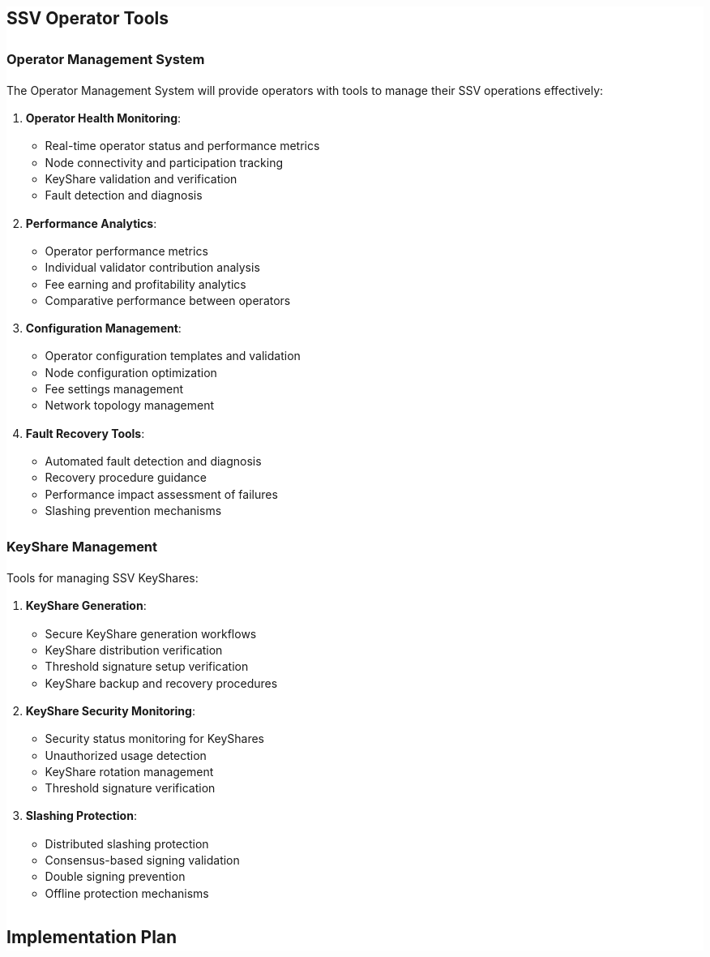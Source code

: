 ## SSV Operator Tools

### Operator Management System

The Operator Management System will provide operators with tools to manage their SSV operations effectively:

1. **Operator Health Monitoring**:
   - Real-time operator status and performance metrics
   - Node connectivity and participation tracking
   - KeyShare validation and verification
   - Fault detection and diagnosis

2. **Performance Analytics**:
   - Operator performance metrics
   - Individual validator contribution analysis
   - Fee earning and profitability analytics
   - Comparative performance between operators

3. **Configuration Management**:
   - Operator configuration templates and validation
   - Node configuration optimization
   - Fee settings management
   - Network topology management

4. **Fault Recovery Tools**:
   - Automated fault detection and diagnosis
   - Recovery procedure guidance
   - Performance impact assessment of failures
   - Slashing prevention mechanisms

### KeyShare Management

Tools for managing SSV KeyShares:

1. **KeyShare Generation**:
   - Secure KeyShare generation workflows
   - KeyShare distribution verification
   - Threshold signature setup verification
   - KeyShare backup and recovery procedures

2. **KeyShare Security Monitoring**:
   - Security status monitoring for KeyShares
   - Unauthorized usage detection
   - KeyShare rotation management
   - Threshold signature verification

3. **Slashing Protection**:
   - Distributed slashing protection
   - Consensus-based signing validation
   - Double signing prevention
   - Offline protection mechanisms

## Implementation Plan
